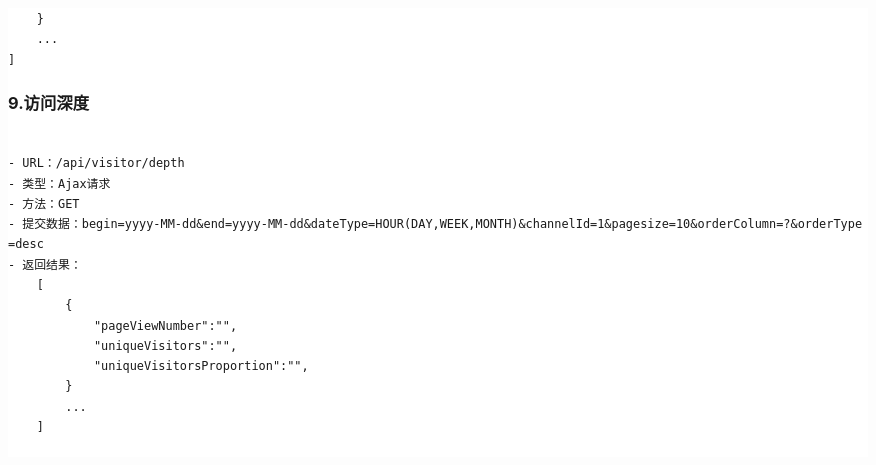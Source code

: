 		}
		...
	]
 </code>
</pre>

### 9.访问深度 ###
<pre>
  <code>
- URL：/api/visitor/depth
- 类型：Ajax请求
- 方法：GET
- 提交数据：begin=yyyy-MM-dd&end=yyyy-MM-dd&dateType=HOUR(DAY,WEEK,MONTH)&channelId=1&pagesize=10&orderColumn=?&orderType=desc
- 返回结果：
	[
		{
			"pageViewNumber":"",
			"uniqueVisitors":"",
			"uniqueVisitorsProportion":"",
		}
		...
	]
 </code>
</pre>
